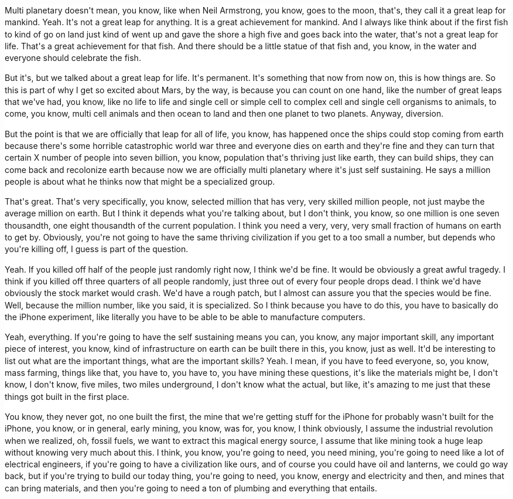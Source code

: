 Multi planetary doesn't mean, you know, like when Neil Armstrong, you know, goes to the moon, that's, they call it a great leap for mankind. Yeah. It's not a great leap for anything. It is a great achievement for mankind. And I always like think about if the first fish to kind of go on land just kind of went up and gave the shore a high five and goes back into the water, that's not a great leap for life. That's a great achievement for that fish. And there should be a little statue of that fish and, you know, in the water and everyone should celebrate the fish.

But it's, but we talked about a great leap for life. It's permanent. It's something that now from now on, this is how things are. So this is part of why I get so excited about Mars, by the way, is because you can count on one hand, like the number of great leaps that we've had, you know, like no life to life and single cell or simple cell to complex cell and single cell organisms to animals, to come, you know, multi cell animals and then ocean to land and then one planet to two planets. Anyway, diversion.

But the point is that we are officially that leap for all of life, you know, has happened once the ships could stop coming from earth because there's some horrible catastrophic world war three and everyone dies on earth and they're fine and they can turn that certain X number of people into seven billion, you know, population that's thriving just like earth, they can build ships, they can come back and recolonize earth because now we are officially multi planetary where it's just self sustaining. He says a million people is about what he thinks now that might be a specialized group.

That's great. That's very specifically, you know, selected million that has very, very skilled million people, not just maybe the average million on earth. But I think it depends what you're talking about, but I don't think, you know, so one million is one seven thousandth, one eight thousandth of the current population. I think you need a very, very, very small fraction of humans on earth to get by. Obviously, you're not going to have the same thriving civilization if you get to a too small a number, but depends who you're killing off, I guess is part of the question.

Yeah. If you killed off half of the people just randomly right now, I think we'd be fine. It would be obviously a great awful tragedy. I think if you killed off three quarters of all people randomly, just three out of every four people drops dead. I think we'd have obviously the stock market would crash. We'd have a rough patch, but I almost can assure you that the species would be fine. Well, because the million number, like you said, it is specialized. So I think because you have to do this, you have to basically do the iPhone experiment, like literally you have to be able to be able to manufacture computers.

Yeah, everything. If you're going to have the self sustaining means you can, you know, any major important skill, any important piece of interest, you know, kind of infrastructure on earth can be built there in this, you know, just as well. It'd be interesting to list out what are the important things, what are the important skills? Yeah. I mean, if you have to feed everyone, so, you know, mass farming, things like that, you have to, you have to, you have mining these questions, it's like the materials might be, I don't know, I don't know, five miles, two miles underground, I don't know what the actual, but like, it's amazing to me just that these things got built in the first place.

You know, they never got, no one built the first, the mine that we're getting stuff for the iPhone for probably wasn't built for the iPhone, you know, or in general, early mining, you know, was for, you know, I think obviously, I assume the industrial revolution when we realized, oh, fossil fuels, we want to extract this magical energy source, I assume that like mining took a huge leap without knowing very much about this. I think, you know, you're going to need, you need mining, you're going to need like a lot of electrical engineers, if you're going to have a civilization like ours, and of course you could have oil and lanterns, we could go way back, but if you're trying to build our today thing, you're going to need, you know, energy and electricity and then, and mines that can bring materials, and then you're going to need a ton of plumbing and everything that entails.
